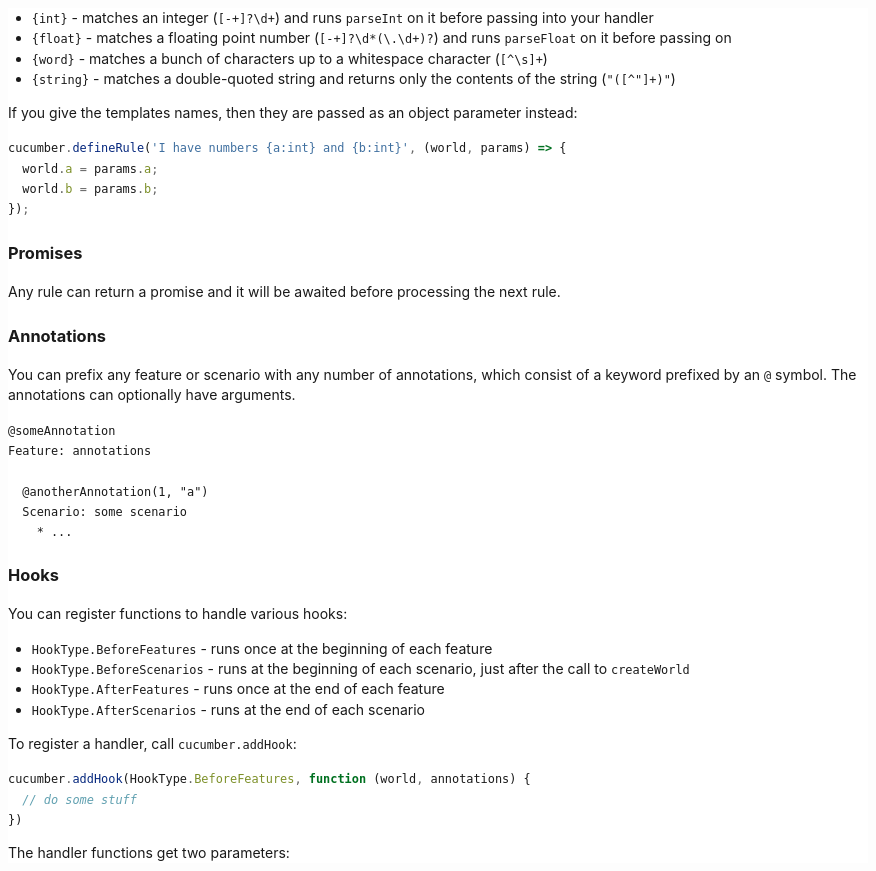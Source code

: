   * `{int}` - matches an integer (`[-+]?\d+`) and runs `parseInt` on it before passing into your handler
  * `{float}` - matches a floating point number (`[-+]?\d*(\.\d+)?`) and runs `parseFloat` on it before passing on
  * `{word}` - matches a bunch of characters up to a whitespace character (`[^\s]+`)
  * `{string}` - matches a double-quoted string and returns only the contents of the string (`"([^"]+)"`)

If you give the templates names, then they are passed as an object parameter instead:

```js
cucumber.defineRule('I have numbers {a:int} and {b:int}', (world, params) => {
  world.a = params.a;
  world.b = params.b;
});
```

###  Promises

Any rule can return a promise and it will be awaited before processing the next rule.

### Annotations

You can prefix any feature or scenario with any number of annotations, which consist of a keyword prefixed by an `@` symbol.
The annotations can optionally have arguments.

```gherkin
@someAnnotation
Feature: annotations

  @anotherAnnotation(1, "a")
  Scenario: some scenario
    * ...
```


### Hooks

You can register functions to handle various hooks:

  * `HookType.BeforeFeatures` - runs once at the beginning of each feature
  * `HookType.BeforeScenarios` - runs at the beginning of each scenario, just after the call to `createWorld`
  * `HookType.AfterFeatures` - runs once at the end of each feature
  * `HookType.AfterScenarios` - runs at the end of each scenario

To register a handler, call `cucumber.addHook`:

```js
cucumber.addHook(HookType.BeforeFeatures, function (world, annotations) {
  // do some stuff
})
```

The handler functions get two parameters:
